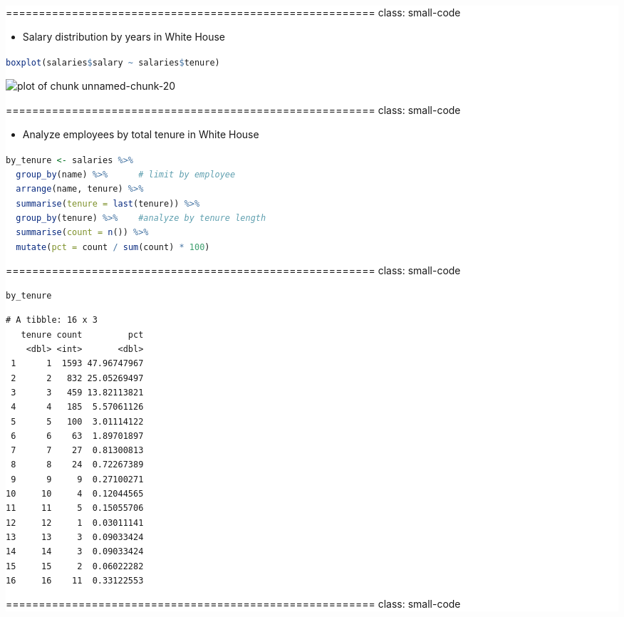 ========================================================
class: small-code
- Salary distribution by years in White House

```r
boxplot(salaries$salary ~ salaries$tenure)
```

![plot of chunk unnamed-chunk-20](dplyr-figure/unnamed-chunk-20-1.png)

========================================================
class: small-code
- Analyze employees by total tenure in White House

```r
by_tenure <- salaries %>% 
  group_by(name) %>%      # limit by employee
  arrange(name, tenure) %>%
  summarise(tenure = last(tenure)) %>%
  group_by(tenure) %>%    #analyze by tenure length
  summarise(count = n()) %>%
  mutate(pct = count / sum(count) * 100)
```

========================================================
class: small-code

```r
by_tenure
```

```
# A tibble: 16 x 3
   tenure count         pct
    <dbl> <int>       <dbl>
 1      1  1593 47.96747967
 2      2   832 25.05269497
 3      3   459 13.82113821
 4      4   185  5.57061126
 5      5   100  3.01114122
 6      6    63  1.89701897
 7      7    27  0.81300813
 8      8    24  0.72267389
 9      9     9  0.27100271
10     10     4  0.12044565
11     11     5  0.15055706
12     12     1  0.03011141
13     13     3  0.09033424
14     14     3  0.09033424
15     15     2  0.06022282
16     16    11  0.33122553
```

========================================================
class: small-code
